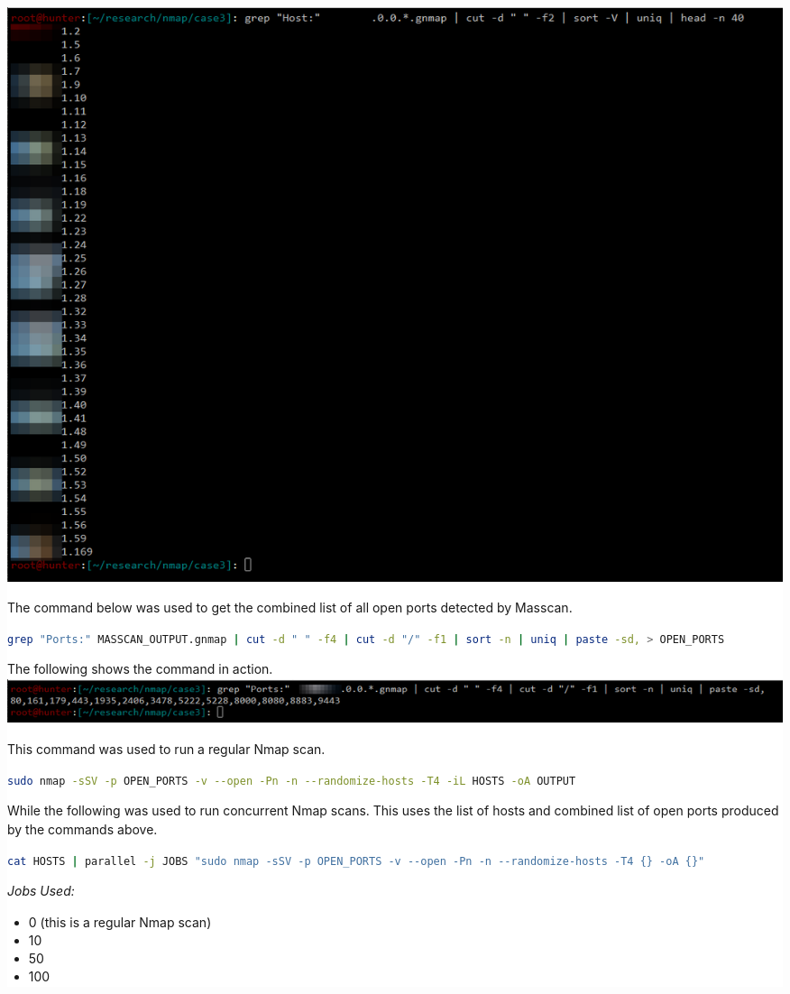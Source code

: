 ![nmap-test3-hosts](/static/img/12/nmap-test3-hosts.jpg)

The command below was used to get the combined list of all open ports detected by Masscan.
```bash
grep "Ports:" MASSCAN_OUTPUT.gnmap | cut -d " " -f4 | cut -d "/" -f1 | sort -n | uniq | paste -sd, > OPEN_PORTS
```

The following shows the command in action.
![nmap-test3-ports](/static/img/12/nmap-test3-ports.jpg)

This command was used to run a regular Nmap scan.
```bash
sudo nmap -sSV -p OPEN_PORTS -v --open -Pn -n --randomize-hosts -T4 -iL HOSTS -oA OUTPUT
```

While the following was used to run concurrent Nmap scans. This uses the list of hosts and combined list of open ports produced by the commands above.
```bash
cat HOSTS | parallel -j JOBS "sudo nmap -sSV -p OPEN_PORTS -v --open -Pn -n --randomize-hosts -T4 {} -oA {}"
```
_Jobs Used:_
- 0 (this is a regular Nmap scan)
- 10
- 50
- 100
